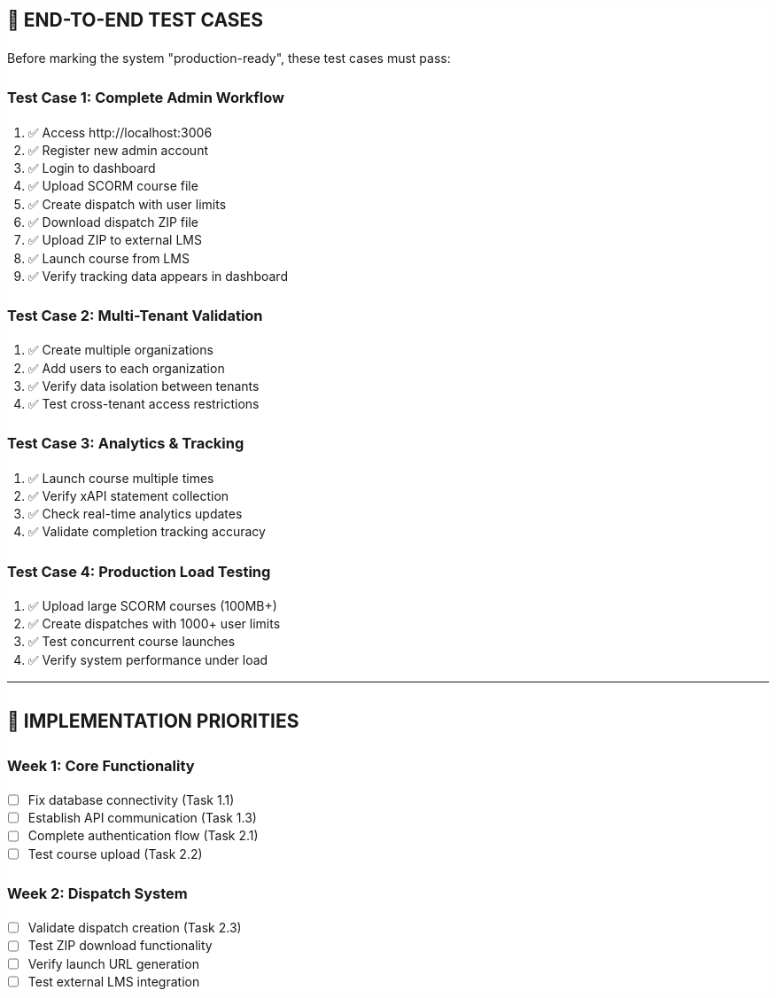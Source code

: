 
## 🧪 END-TO-END TEST CASES

Before marking the system "production-ready", these test cases must pass:

### Test Case 1: Complete Admin Workflow
1. ✅ Access http://localhost:3006
2. ✅ Register new admin account  
3. ✅ Login to dashboard
4. ✅ Upload SCORM course file
5. ✅ Create dispatch with user limits
6. ✅ Download dispatch ZIP file
7. ✅ Upload ZIP to external LMS
8. ✅ Launch course from LMS
9. ✅ Verify tracking data appears in dashboard

### Test Case 2: Multi-Tenant Validation
1. ✅ Create multiple organizations
2. ✅ Add users to each organization  
3. ✅ Verify data isolation between tenants
4. ✅ Test cross-tenant access restrictions

### Test Case 3: Analytics & Tracking
1. ✅ Launch course multiple times
2. ✅ Verify xAPI statement collection
3. ✅ Check real-time analytics updates
4. ✅ Validate completion tracking accuracy

### Test Case 4: Production Load Testing
1. ✅ Upload large SCORM courses (100MB+)
2. ✅ Create dispatches with 1000+ user limits
3. ✅ Test concurrent course launches
4. ✅ Verify system performance under load

---

## 🎯 IMPLEMENTATION PRIORITIES

### Week 1: Core Functionality
- [ ] Fix database connectivity (Task 1.1)
- [ ] Establish API communication (Task 1.3)  
- [ ] Complete authentication flow (Task 2.1)
- [ ] Test course upload (Task 2.2)

### Week 2: Dispatch System
- [ ] Validate dispatch creation (Task 2.3)
- [ ] Test ZIP download functionality
- [ ] Verify launch URL generation
- [ ] Test external LMS integration
